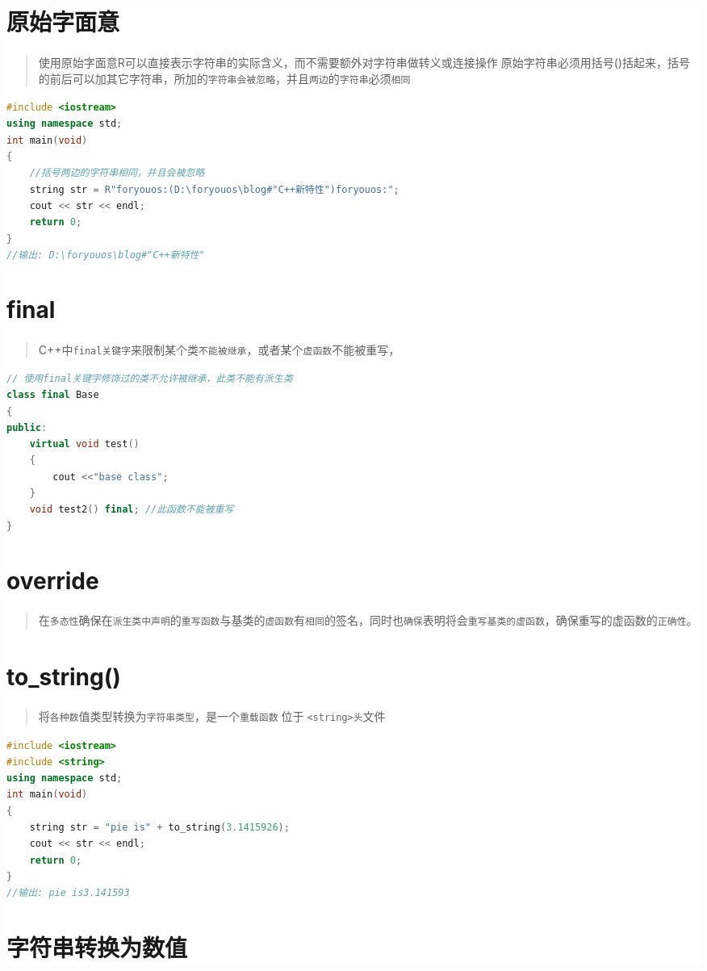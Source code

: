 # 原始字面意

> 使用原始字面意R可以直接表示字符串的实际含义，而不需要额外对字符串做转义或连接操作
> 原始字符串必须用括号()括起来，括号的前后可以加其它字符串，所加的`字符串会被忽略`，并且`两边`的`字符串`必须`相同`
```cpp
#include <iostream>
using namespace std;
int main(void)
{
	//括号两边的字符串相同，并且会被忽略
	string str = R"foryouos:(D:\foryouos\blog#"C++新特性")foryouos:";
	cout << str << endl;
	return 0;
}
//输出: D:\foryouos\blog#"C++新特性"
```

# final
> C++中`final关键字`来限制某个类`不能被继承`，或者某个`虚函数`不能被重写，

```cpp
// 使用final关键字修饰过的类不允许被继承，此类不能有派生类
class final Base
{
public:
	virtual void test()
	{
		cout <<"base class";
	}
	void test2() final; //此函数不能被重写
}
```

# override
> 在`多态性`确保在`派生类中声明`的`重写函数`与基类的`虚函数`有`相同`的签名，同时也`确保`表明将会`重写基类的虚函数`，确保重写的虚函数的`正确性`。

# to_string()
> 将`各种数`值类型转换为`字符串类型`，是一个`重载函数` 位于  `<string>头`文件

```cpp
#include <iostream>
#include <string>
using namespace std;
int main(void)
{
	string str = "pie is" + to_string(3.1415926);
	cout << str << endl;
	return 0;
}
//输出: pie is3.141593
```
# 字符串转换为数值
